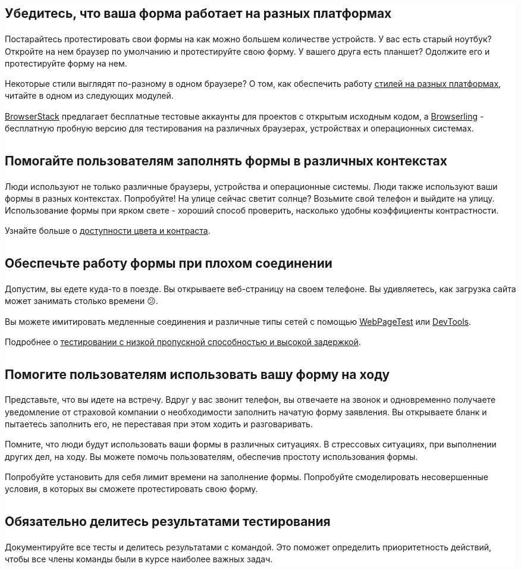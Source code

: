 ## Убедитесь, что ваша форма работает на разных платформах

Постарайтесь протестировать свои формы на как можно большем количестве устройств. У вас есть старый ноутбук? Откройте на нем браузер по умолчанию и протестируйте свою форму. У вашего друга есть планшет? Одолжите его и протестируйте форму на нем.

Некоторые стили выглядят по-разному в одном браузере? О том, как обеспечить работу [стилей на разных платформах](styling.md), читайте в одном из следующих модулей.

[BrowserStack](https://www.browserstack.com) предлагает бесплатные тестовые аккаунты для проектов с открытым исходным кодом, а [Browserling](https://www.browserling.com) - бесплатную пробную версию для тестирования на различных браузерах, устройствах и операционных системах.

## Помогайте пользователям заполнять формы в различных контекстах

Люди используют не только различные браузеры, устройства и операционные системы. Люди также используют ваши формы в разных контекстах. Попробуйте! На улице сейчас светит солнце? Возьмите свой телефон и выйдите на улицу. Использование формы при ярком свете - хороший способ проверить, насколько удобны коэффициенты контрастности.

Узнайте больше о [доступности цвета и контраста](https://web.dev/color-and-contrast-accessibility/).

## Обеспечьте работу формы при плохом соединении

Допустим, вы едете куда-то в поезде. Вы открываете веб-страницу на своем телефоне. Вы удивляетесь, как загрузка сайта может занимать столько времени 😕.

Вы можете имитировать медленные соединения и различные типы сетей с помощью [WebPageTest](https://webpagetest.org/easy) или [DevTools](https://developer.chrome.com/docs/devtools/device-mode/#network).

Подробнее о [тестировании с низкой пропускной способностью и высокой задержкой](https://web.dev/performance-poor-connectivity/#testing).

## Помогите пользователям использовать вашу форму на ходу

Представьте, что вы идете на встречу. Вдруг у вас звонит телефон, вы отвечаете на звонок и одновременно получаете уведомление от страховой компании о необходимости заполнить начатую форму заявления. Вы открываете бланк и пытаетесь заполнить его, не переставая при этом ходить и разговаривать.

Помните, что люди будут использовать ваши формы в различных ситуациях. В стрессовых ситуациях, при выполнении других дел, на ходу. Вы можете помочь пользователям, обеспечив простоту использования формы.

Попробуйте установить для себя лимит времени на заполнение формы. Попробуйте смоделировать несовершенные условия, в которых вы сможете протестировать свою форму.

## Обязательно делитесь результатами тестирования

Документируйте все тесты и делитесь результатами с командой. Это поможет определить приоритетность действий, чтобы все члены команды были в курсе наиболее важных задач.
